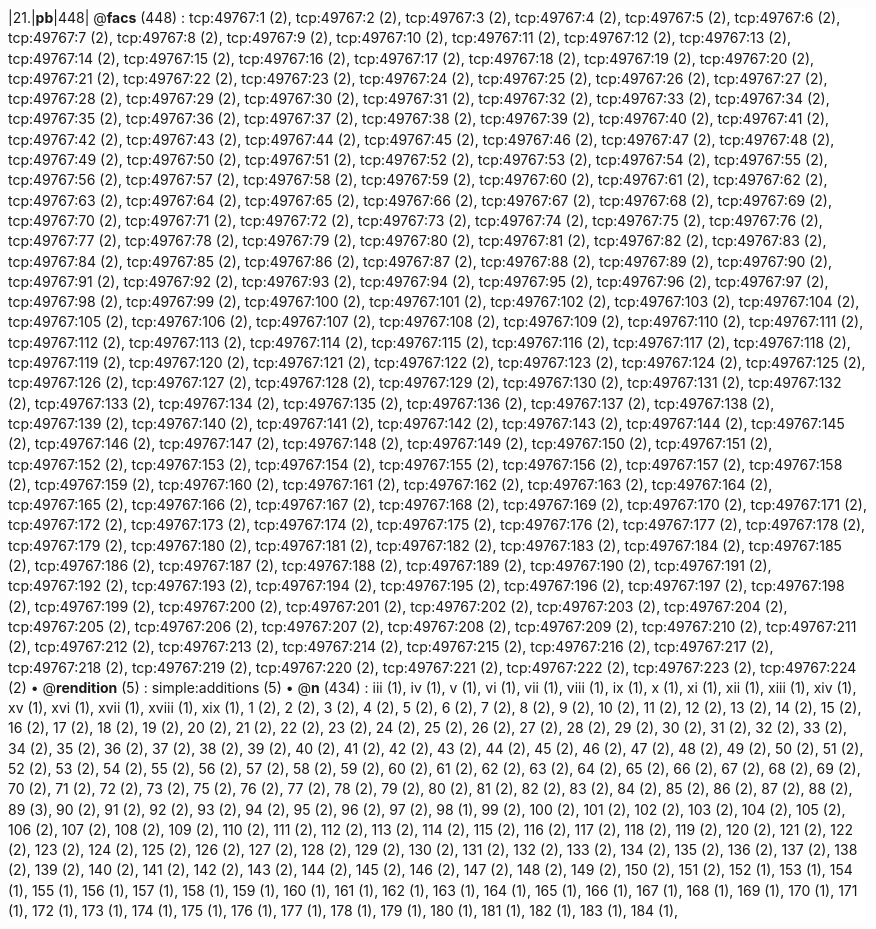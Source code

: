 |21.|__pb__|448| @__facs__ (448) : tcp:49767:1 (2), tcp:49767:2 (2), tcp:49767:3 (2), tcp:49767:4 (2), tcp:49767:5 (2), tcp:49767:6 (2), tcp:49767:7 (2), tcp:49767:8 (2), tcp:49767:9 (2), tcp:49767:10 (2), tcp:49767:11 (2), tcp:49767:12 (2), tcp:49767:13 (2), tcp:49767:14 (2), tcp:49767:15 (2), tcp:49767:16 (2), tcp:49767:17 (2), tcp:49767:18 (2), tcp:49767:19 (2), tcp:49767:20 (2), tcp:49767:21 (2), tcp:49767:22 (2), tcp:49767:23 (2), tcp:49767:24 (2), tcp:49767:25 (2), tcp:49767:26 (2), tcp:49767:27 (2), tcp:49767:28 (2), tcp:49767:29 (2), tcp:49767:30 (2), tcp:49767:31 (2), tcp:49767:32 (2), tcp:49767:33 (2), tcp:49767:34 (2), tcp:49767:35 (2), tcp:49767:36 (2), tcp:49767:37 (2), tcp:49767:38 (2), tcp:49767:39 (2), tcp:49767:40 (2), tcp:49767:41 (2), tcp:49767:42 (2), tcp:49767:43 (2), tcp:49767:44 (2), tcp:49767:45 (2), tcp:49767:46 (2), tcp:49767:47 (2), tcp:49767:48 (2), tcp:49767:49 (2), tcp:49767:50 (2), tcp:49767:51 (2), tcp:49767:52 (2), tcp:49767:53 (2), tcp:49767:54 (2), tcp:49767:55 (2), tcp:49767:56 (2), tcp:49767:57 (2), tcp:49767:58 (2), tcp:49767:59 (2), tcp:49767:60 (2), tcp:49767:61 (2), tcp:49767:62 (2), tcp:49767:63 (2), tcp:49767:64 (2), tcp:49767:65 (2), tcp:49767:66 (2), tcp:49767:67 (2), tcp:49767:68 (2), tcp:49767:69 (2), tcp:49767:70 (2), tcp:49767:71 (2), tcp:49767:72 (2), tcp:49767:73 (2), tcp:49767:74 (2), tcp:49767:75 (2), tcp:49767:76 (2), tcp:49767:77 (2), tcp:49767:78 (2), tcp:49767:79 (2), tcp:49767:80 (2), tcp:49767:81 (2), tcp:49767:82 (2), tcp:49767:83 (2), tcp:49767:84 (2), tcp:49767:85 (2), tcp:49767:86 (2), tcp:49767:87 (2), tcp:49767:88 (2), tcp:49767:89 (2), tcp:49767:90 (2), tcp:49767:91 (2), tcp:49767:92 (2), tcp:49767:93 (2), tcp:49767:94 (2), tcp:49767:95 (2), tcp:49767:96 (2), tcp:49767:97 (2), tcp:49767:98 (2), tcp:49767:99 (2), tcp:49767:100 (2), tcp:49767:101 (2), tcp:49767:102 (2), tcp:49767:103 (2), tcp:49767:104 (2), tcp:49767:105 (2), tcp:49767:106 (2), tcp:49767:107 (2), tcp:49767:108 (2), tcp:49767:109 (2), tcp:49767:110 (2), tcp:49767:111 (2), tcp:49767:112 (2), tcp:49767:113 (2), tcp:49767:114 (2), tcp:49767:115 (2), tcp:49767:116 (2), tcp:49767:117 (2), tcp:49767:118 (2), tcp:49767:119 (2), tcp:49767:120 (2), tcp:49767:121 (2), tcp:49767:122 (2), tcp:49767:123 (2), tcp:49767:124 (2), tcp:49767:125 (2), tcp:49767:126 (2), tcp:49767:127 (2), tcp:49767:128 (2), tcp:49767:129 (2), tcp:49767:130 (2), tcp:49767:131 (2), tcp:49767:132 (2), tcp:49767:133 (2), tcp:49767:134 (2), tcp:49767:135 (2), tcp:49767:136 (2), tcp:49767:137 (2), tcp:49767:138 (2), tcp:49767:139 (2), tcp:49767:140 (2), tcp:49767:141 (2), tcp:49767:142 (2), tcp:49767:143 (2), tcp:49767:144 (2), tcp:49767:145 (2), tcp:49767:146 (2), tcp:49767:147 (2), tcp:49767:148 (2), tcp:49767:149 (2), tcp:49767:150 (2), tcp:49767:151 (2), tcp:49767:152 (2), tcp:49767:153 (2), tcp:49767:154 (2), tcp:49767:155 (2), tcp:49767:156 (2), tcp:49767:157 (2), tcp:49767:158 (2), tcp:49767:159 (2), tcp:49767:160 (2), tcp:49767:161 (2), tcp:49767:162 (2), tcp:49767:163 (2), tcp:49767:164 (2), tcp:49767:165 (2), tcp:49767:166 (2), tcp:49767:167 (2), tcp:49767:168 (2), tcp:49767:169 (2), tcp:49767:170 (2), tcp:49767:171 (2), tcp:49767:172 (2), tcp:49767:173 (2), tcp:49767:174 (2), tcp:49767:175 (2), tcp:49767:176 (2), tcp:49767:177 (2), tcp:49767:178 (2), tcp:49767:179 (2), tcp:49767:180 (2), tcp:49767:181 (2), tcp:49767:182 (2), tcp:49767:183 (2), tcp:49767:184 (2), tcp:49767:185 (2), tcp:49767:186 (2), tcp:49767:187 (2), tcp:49767:188 (2), tcp:49767:189 (2), tcp:49767:190 (2), tcp:49767:191 (2), tcp:49767:192 (2), tcp:49767:193 (2), tcp:49767:194 (2), tcp:49767:195 (2), tcp:49767:196 (2), tcp:49767:197 (2), tcp:49767:198 (2), tcp:49767:199 (2), tcp:49767:200 (2), tcp:49767:201 (2), tcp:49767:202 (2), tcp:49767:203 (2), tcp:49767:204 (2), tcp:49767:205 (2), tcp:49767:206 (2), tcp:49767:207 (2), tcp:49767:208 (2), tcp:49767:209 (2), tcp:49767:210 (2), tcp:49767:211 (2), tcp:49767:212 (2), tcp:49767:213 (2), tcp:49767:214 (2), tcp:49767:215 (2), tcp:49767:216 (2), tcp:49767:217 (2), tcp:49767:218 (2), tcp:49767:219 (2), tcp:49767:220 (2), tcp:49767:221 (2), tcp:49767:222 (2), tcp:49767:223 (2), tcp:49767:224 (2)  •  @__rendition__ (5) : simple:additions (5)  •  @__n__ (434) : iii (1), iv (1), v (1), vi (1), vii (1), viii (1), ix (1), x (1), xi (1), xii (1), xiii (1), xiv (1), xv (1), xvi (1), xvii (1), xviii (1), xix (1), 1 (2), 2 (2), 3 (2), 4 (2), 5 (2), 6 (2), 7 (2), 8 (2), 9 (2), 10 (2), 11 (2), 12 (2), 13 (2), 14 (2), 15 (2), 16 (2), 17 (2), 18 (2), 19 (2), 20 (2), 21 (2), 22 (2), 23 (2), 24 (2), 25 (2), 26 (2), 27 (2), 28 (2), 29 (2), 30 (2), 31 (2), 32 (2), 33 (2), 34 (2), 35 (2), 36 (2), 37 (2), 38 (2), 39 (2), 40 (2), 41 (2), 42 (2), 43 (2), 44 (2), 45 (2), 46 (2), 47 (2), 48 (2), 49 (2), 50 (2), 51 (2), 52 (2), 53 (2), 54 (2), 55 (2), 56 (2), 57 (2), 58 (2), 59 (2), 60 (2), 61 (2), 62 (2), 63 (2), 64 (2), 65 (2), 66 (2), 67 (2), 68 (2), 69 (2), 70 (2), 71 (2), 72 (2), 73 (2), 75 (2), 76 (2), 77 (2), 78 (2), 79 (2), 80 (2), 81 (2), 82 (2), 83 (2), 84 (2), 85 (2), 86 (2), 87 (2), 88 (2), 89 (3), 90 (2), 91 (2), 92 (2), 93 (2), 94 (2), 95 (2), 96 (2), 97 (2), 98 (1), 99 (2), 100 (2), 101 (2), 102 (2), 103 (2), 104 (2), 105 (2), 106 (2), 107 (2), 108 (2), 109 (2), 110 (2), 111 (2), 112 (2), 113 (2), 114 (2), 115 (2), 116 (2), 117 (2), 118 (2), 119 (2), 120 (2), 121 (2), 122 (2), 123 (2), 124 (2), 125 (2), 126 (2), 127 (2), 128 (2), 129 (2), 130 (2), 131 (2), 132 (2), 133 (2), 134 (2), 135 (2), 136 (2), 137 (2), 138 (2), 139 (2), 140 (2), 141 (2), 142 (2), 143 (2), 144 (2), 145 (2), 146 (2), 147 (2), 148 (2), 149 (2), 150 (2), 151 (2), 152 (1), 153 (1), 154 (1), 155 (1), 156 (1), 157 (1), 158 (1), 159 (1), 160 (1), 161 (1), 162 (1), 163 (1), 164 (1), 165 (1), 166 (1), 167 (1), 168 (1), 169 (1), 170 (1), 171 (1), 172 (1), 173 (1), 174 (1), 175 (1), 176 (1), 177 (1), 178 (1), 179 (1), 180 (1), 181 (1), 182 (1), 183 (1), 184 (1),